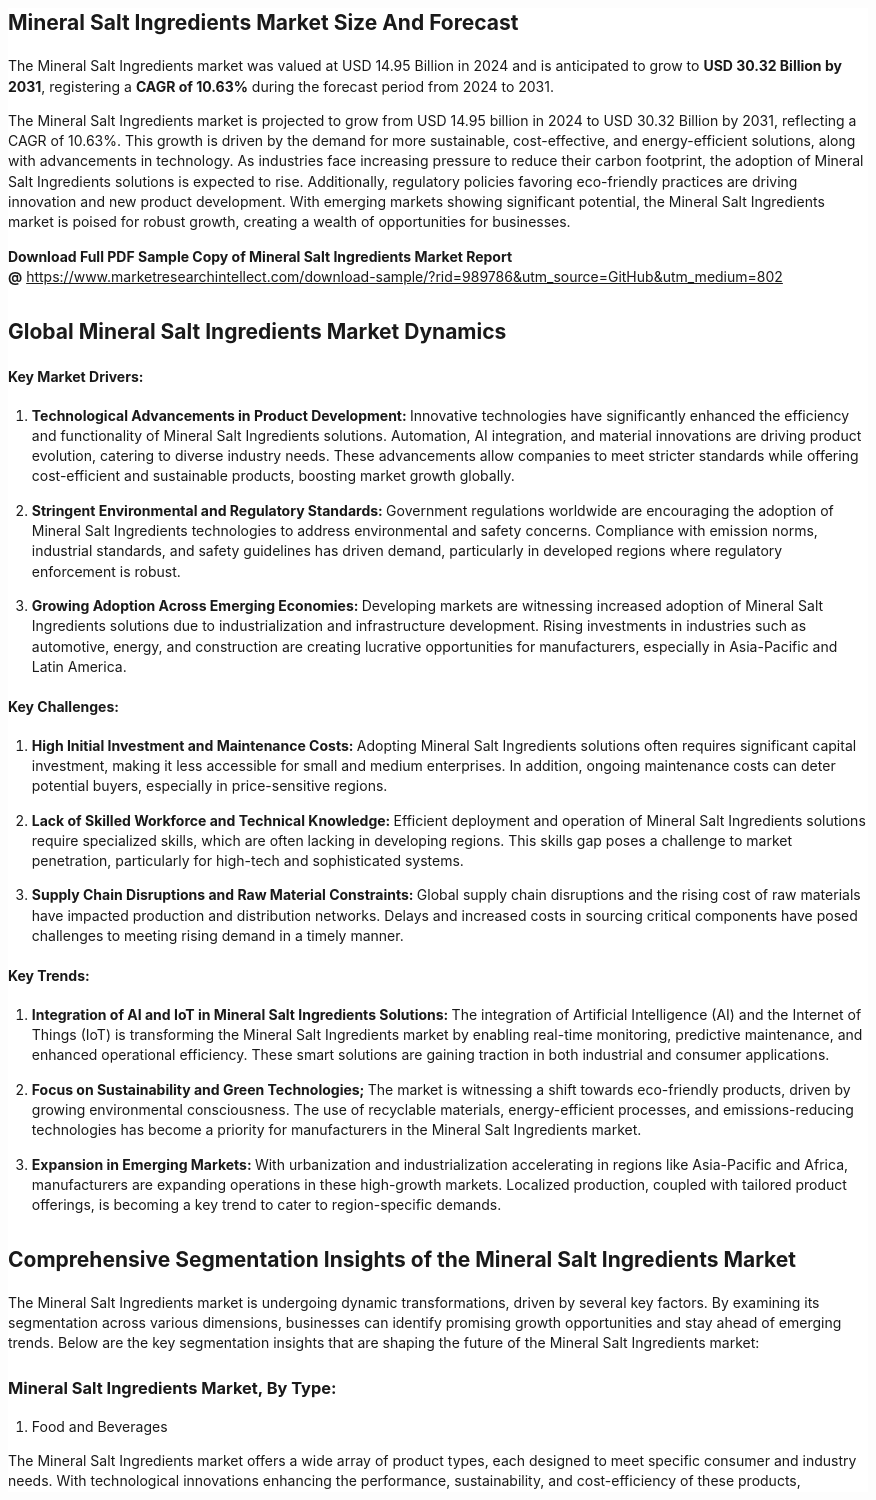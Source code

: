 <h2>Mineral Salt Ingredients Market Size And Forecast</h2><p>The Mineral Salt Ingredients market was valued at USD 14.95 Billion in 2024 and is anticipated to grow to <strong>USD 30.32 Billion by 2031</strong>, registering a <strong>CAGR of 10.63%</strong> during the forecast period from 2024 to 2031.</p><p>The Mineral Salt Ingredients market is projected to grow from USD 14.95 billion in 2024 to USD 30.32 Billion by 2031, reflecting a CAGR of 10.63%. This growth is driven by the demand for more sustainable, cost-effective, and energy-efficient solutions, along with advancements in technology. As industries face increasing pressure to reduce their carbon footprint, the adoption of Mineral Salt Ingredients solutions is expected to rise. Additionally, regulatory policies favoring eco-friendly practices are driving innovation and new product development. With emerging markets showing significant potential, the Mineral Salt Ingredients market is poised for robust growth, creating a wealth of opportunities for businesses.</p><p><strong>Download Full PDF Sample Copy of Mineral Salt Ingredients Market Report @</strong>&nbsp;<a href="https://www.marketresearchintellect.com/download-sample/?rid=989786&amp;utm_source=GitHub&amp;utm_medium=802">https://www.marketresearchintellect.com/download-sample/?rid=989786&amp;utm_source=GitHub&amp;utm_medium=802</a></p><h2>Global Mineral Salt Ingredients Market Dynamics</h2><h4><strong>Key Market Drivers:</strong></h4><ol><li><p><strong>Technological Advancements in Product Development:&nbsp;</strong>Innovative technologies have significantly enhanced the efficiency and functionality of Mineral Salt Ingredients solutions. Automation, AI integration, and material innovations are driving product evolution, catering to diverse industry needs. These advancements allow companies to meet stricter standards while offering cost-efficient and sustainable products, boosting market growth globally.</p></li><li><p><strong>Stringent Environmental and Regulatory Standards:&nbsp;</strong>Government regulations worldwide are encouraging the adoption of Mineral Salt Ingredients technologies to address environmental and safety concerns. Compliance with emission norms, industrial standards, and safety guidelines has driven demand, particularly in developed regions where regulatory enforcement is robust.</p></li><li><p><strong>Growing Adoption Across Emerging Economies:&nbsp;</strong>Developing markets are witnessing increased adoption of Mineral Salt Ingredients solutions due to industrialization and infrastructure development. Rising investments in industries such as automotive, energy, and construction are creating lucrative opportunities for manufacturers, especially in Asia-Pacific and Latin America.</p></li></ol><h4><strong>Key Challenges:</strong></h4><ol><li><p><strong>High Initial Investment and Maintenance Costs:&nbsp;</strong>Adopting Mineral Salt Ingredients solutions often requires significant capital investment, making it less accessible for small and medium enterprises. In addition, ongoing maintenance costs can deter potential buyers, especially in price-sensitive regions.</p></li><li><p><strong>Lack of Skilled Workforce and Technical Knowledge:&nbsp;</strong>Efficient deployment and operation of Mineral Salt Ingredients solutions require specialized skills, which are often lacking in developing regions. This skills gap poses a challenge to market penetration, particularly for high-tech and sophisticated systems.</p></li><li><p><strong>Supply Chain Disruptions and Raw Material Constraints:&nbsp;</strong>Global supply chain disruptions and the rising cost of raw materials have impacted production and distribution networks. Delays and increased costs in sourcing critical components have posed challenges to meeting rising demand in a timely manner.</p></li></ol><h4><strong>Key Trends:</strong></h4><ol><li><p><strong>Integration of AI and IoT in Mineral Salt Ingredients Solutions:&nbsp;</strong>The integration of Artificial Intelligence (AI) and the Internet of Things (IoT) is transforming the Mineral Salt Ingredients market by enabling real-time monitoring, predictive maintenance, and enhanced operational efficiency. These smart solutions are gaining traction in both industrial and consumer applications.</p></li><li><p><strong>Focus on Sustainability and Green Technologies;&nbsp;</strong>The market is witnessing a shift towards eco-friendly products, driven by growing environmental consciousness. The use of recyclable materials, energy-efficient processes, and emissions-reducing technologies has become a priority for manufacturers in the Mineral Salt Ingredients market.</p></li><li><p><strong>Expansion in Emerging Markets:&nbsp;</strong>With urbanization and industrialization accelerating in regions like Asia-Pacific and Africa, manufacturers are expanding operations in these high-growth markets. Localized production, coupled with tailored product offerings, is becoming a key trend to cater to region-specific demands.</p></li></ol><div class="article-main__content" data-test-id="publishing-text-block"><h2>Comprehensive Segmentation Insights of the Mineral Salt Ingredients Market</h2><p>The Mineral Salt Ingredients market is undergoing dynamic transformations, driven by several key factors. By examining its segmentation across various dimensions, businesses can identify promising growth opportunities and stay ahead of emerging trends. Below are the key segmentation insights that are shaping the future of the Mineral Salt Ingredients market:</p><h3><strong>Mineral Salt Ingredients Market, By Type:<br /></strong></h3><ol><li>Food and Beverages</li></ol><p>The Mineral Salt Ingredients market offers a wide array of product types, each designed to meet specific consumer and industry needs. With technological innovations enhancing the performance, sustainability, and cost-efficiency of these products,